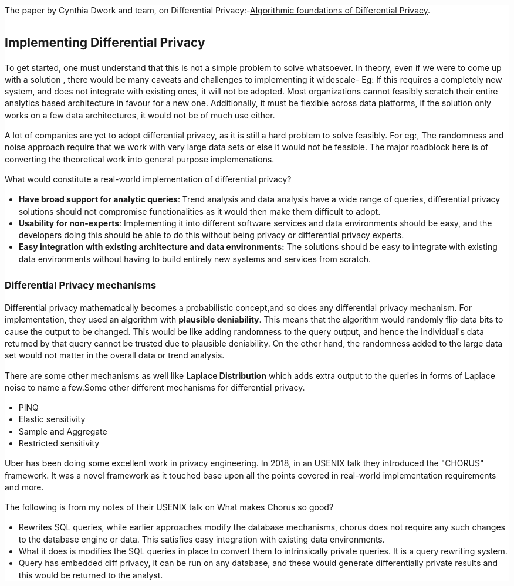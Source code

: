 The paper by Cynthia Dwork and team, on Differential Privacy:-[Algorithmic foundations of Differential Privacy](https://www.cis.upenn.edu/~aaroth/Papers/privacybook.pdf).

## Implementing Differential Privacy

To get started, one must understand that this is not a simple problem to solve whatsoever. In theory, even if we were to come up with a solution , there would be many caveats and challenges to implementing it widescale- Eg: If this requires a completely new system, and does not integrate with existing ones, it will not be adopted. Most organizations cannot feasibly scratch their entire analytics based architecture in favour for a new one. Additionally, it must be flexible across data platforms, if the solution only works on a few data architectures, it would not be of much use either.

A lot of companies are yet to adopt differential privacy, as it is still a hard problem to solve feasibly. For eg:, The randomness and noise approach require that we work with very large data sets or else it would not be feasible. The major roadblock here is of converting the theoretical work into general purpose implemenations.

What would constitute a real-world implementation of differential privacy?

- **Have broad support for analytic queries**: Trend analysis and data analysis have a wide range of queries, differential privacy solutions should not compromise functionalities as it would then make them difficult to adopt.
- **Usability for non-experts**: Implementing it into different software services and data environments should be easy, and the developers doing this should be able to do this without being privacy or differential privacy experts.
- **Easy integration with existing architecture and data environments:** The solutions should be easy to integrate with existing data environments without having to build entirely new systems and services from scratch.

### Differential Privacy mechanisms

Differential privacy mathematically becomes a probabilistic concept,and so does any differential privacy mechanism. For implementation, they used an algorithm with **plausible deniability**. This means that the algorithm would randomly flip data bits to cause the output to be changed. This would be like adding randomness to the query output, and hence the individual's data returned by that query cannot be trusted due to plausible deniability. On the other hand, the randomness added to the large data set would not matter in the overall data or trend analysis. 

There are some other mechanisms as well like **Laplace Distribution** which adds extra output to the queries in forms of Laplace noise to name a few.Some other different mechanisms for differential privacy.

- PINQ
- Elastic sensitivity
- Sample and Aggregate
- Restricted sensitivity

Uber has been doing some excellent work in privacy engineering. In 2018, in an USENIX talk they introduced the "CHORUS" framework. It was a novel framework as it touched base upon all the points covered in real-world implementation requirements and more.

The following is from my notes of their USENIX talk on What makes Chorus so good?

- Rewrites SQL queries, while earlier approaches modify the database mechanisms, chorus does not require any such changes to the database engine or data. This satisfies easy integration with existing data environments.
- What it does is modifies the SQL queries in place to convert them to intrinsically private queries. It is a query rewriting system.
- Query has embedded diff privacy, it can be run on any database, and these would generate differentially private results and this would be returned to the analyst.
